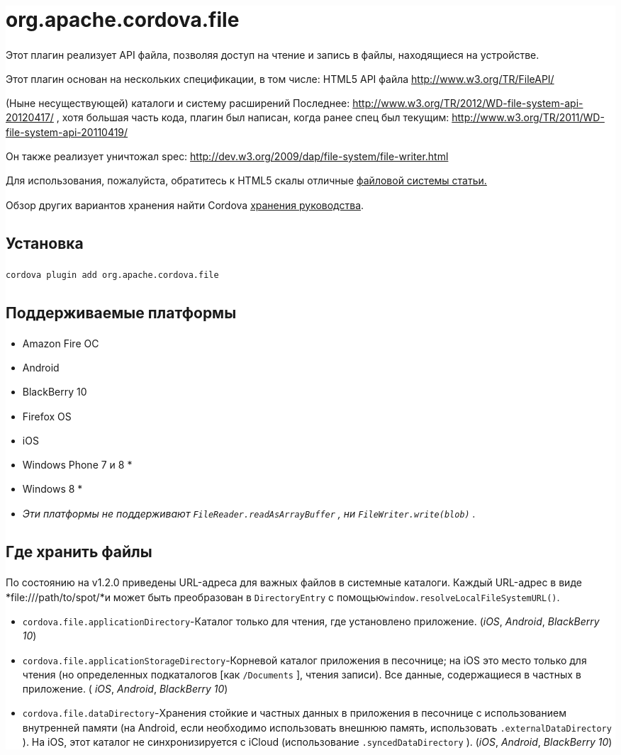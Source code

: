 

# org.apache.cordova.file

Этот плагин реализует API файла, позволяя доступ на чтение и запись в файлы, находящиеся на устройстве.

Этот плагин основан на нескольких спецификации, в том числе: HTML5 API файла <http://www.w3.org/TR/FileAPI/>

(Ныне несуществующей) каталоги и систему расширений Последнее: <http://www.w3.org/TR/2012/WD-file-system-api-20120417/> , хотя большая часть кода, плагин был написан, когда ранее спец был текущим: <http://www.w3.org/TR/2011/WD-file-system-api-20110419/>

Он также реализует уничтожал spec: <http://dev.w3.org/2009/dap/file-system/file-writer.html>

Для использования, пожалуйста, обратитесь к HTML5 скалы отличные [файловой системы статьи.][1]

 [1]: http://www.html5rocks.com/en/tutorials/file/filesystem/

Обзор других вариантов хранения найти Cordova [хранения руководства][2].

 [2]: http://cordova.apache.org/docs/en/edge/cordova_storage_storage.md.html

## Установка

    cordova plugin add org.apache.cordova.file
    

## Поддерживаемые платформы

*   Amazon Fire ОС
*   Android
*   BlackBerry 10
*   Firefox OS
*   iOS
*   Windows Phone 7 и 8 *
*   Windows 8 *

* *Эти платформы не поддерживают `FileReader.readAsArrayBuffer` , ни `FileWriter.write(blob)` .*

## Где хранить файлы

По состоянию на v1.2.0 приведены URL-адреса для важных файлов в системные каталоги. Каждый URL-адрес в виде *file:///path/to/spot/*и может быть преобразован в `DirectoryEntry` с помощью`window.resolveLocalFileSystemURL()`.

*   `cordova.file.applicationDirectory`-Каталог только для чтения, где установлено приложение. (*iOS*, *Android*, *BlackBerry 10*)

*   `cordova.file.applicationStorageDirectory`-Корневой каталог приложения в песочнице; на iOS это место только для чтения (но определенных подкаталогов [как `/Documents` ], чтения записи). Все данные, содержащиеся в частных в приложение. ( *iOS*, *Android*, *BlackBerry 10*)

*   `cordova.file.dataDirectory`-Хранения стойкие и частных данных в приложения в песочнице с использованием внутренней памяти (на Android, если необходимо использовать внешнюю память, использовать `.externalDataDirectory` ). На iOS, этот каталог не синхронизируется с iCloud (использование `.syncedDataDirectory` ). (*iOS*, *Android*, *BlackBerry 10*)


 [3]: http://developer.android.com/guide/topics/data/data-storage.html